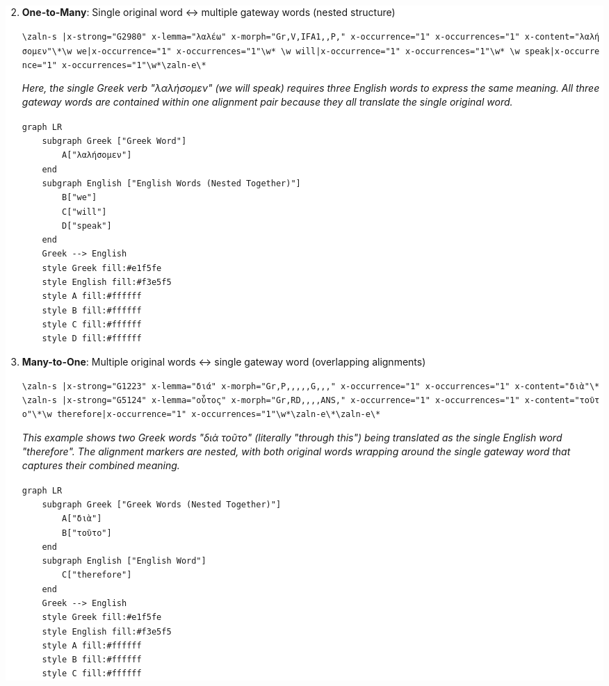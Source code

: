 2. **One-to-Many**: Single original word ↔ multiple gateway words (nested structure)
   ```usfm
   \zaln-s |x-strong="G2980" x-lemma="λαλέω" x-morph="Gr,V,IFA1,,P," x-occurrence="1" x-occurrences="1" x-content="λαλήσομεν"\*\w we|x-occurrence="1" x-occurrences="1"\w* \w will|x-occurrence="1" x-occurrences="1"\w* \w speak|x-occurrence="1" x-occurrences="1"\w*\zaln-e\*
   ```
   *Here, the single Greek verb "λαλήσομεν" (we will speak) requires three English words to express the same meaning. All three gateway words are contained within one alignment pair because they all translate the single original word.*

   ```mermaid
   graph LR
       subgraph Greek ["Greek Word"]
           A["λαλήσομεν"]
       end
       subgraph English ["English Words (Nested Together)"]
           B["we"]
           C["will"]
           D["speak"]
       end
       Greek --> English
       style Greek fill:#e1f5fe
       style English fill:#f3e5f5
       style A fill:#ffffff
       style B fill:#ffffff
       style C fill:#ffffff
       style D fill:#ffffff
   ```

3. **Many-to-One**: Multiple original words ↔ single gateway word (overlapping alignments)
   ```usfm
   \zaln-s |x-strong="G1223" x-lemma="διά" x-morph="Gr,P,,,,,G,,," x-occurrence="1" x-occurrences="1" x-content="διὰ"\*\zaln-s |x-strong="G5124" x-lemma="οὗτος" x-morph="Gr,RD,,,,ANS," x-occurrence="1" x-occurrences="1" x-content="τοῦτο"\*\w therefore|x-occurrence="1" x-occurrences="1"\w*\zaln-e\*\zaln-e\*
   ```
   *This example shows two Greek words "διὰ τοῦτο" (literally "through this") being translated as the single English word "therefore". The alignment markers are nested, with both original words wrapping around the single gateway word that captures their combined meaning.*

   ```mermaid
   graph LR
       subgraph Greek ["Greek Words (Nested Together)"]
           A["διὰ"]
           B["τοῦτο"]
       end
       subgraph English ["English Word"]
           C["therefore"]
       end
       Greek --> English
       style Greek fill:#e1f5fe
       style English fill:#f3e5f5
       style A fill:#ffffff
       style B fill:#ffffff
       style C fill:#ffffff
   ```
